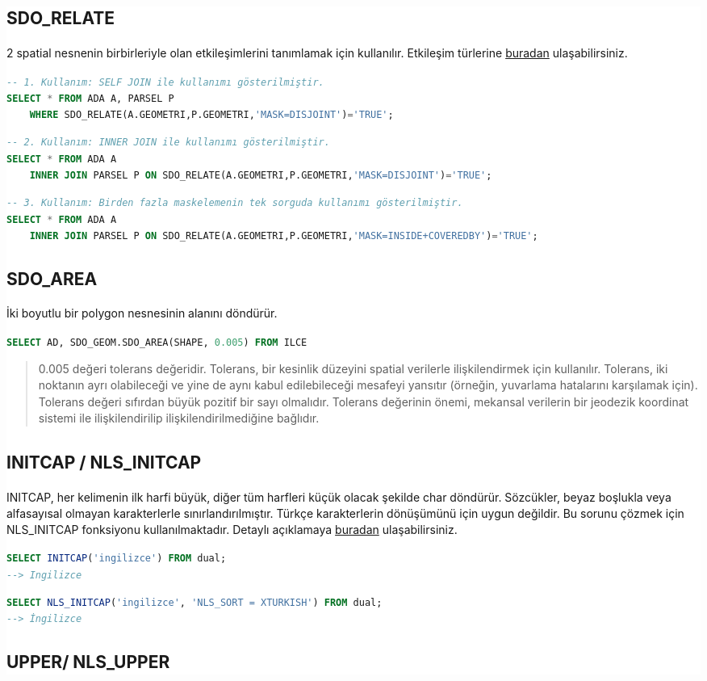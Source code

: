 ## SDO_RELATE

2 spatial nesnenin birbirleriyle olan etkileşimlerini tanımlamak için kullanılır. Etkileşim türlerine [buradan](https://medium.com/@barisariburnu/oracle-spatial-sdo-relate-kullan%C4%B1m%C4%B1-2b9d16c567df) ulaşabilirsiniz.

```sql
-- 1. Kullanım: SELF JOIN ile kullanımı gösterilmiştir.
SELECT * FROM ADA A, PARSEL P 
	WHERE SDO_RELATE(A.GEOMETRI,P.GEOMETRI,'MASK=DISJOINT')='TRUE';
```

```sql
-- 2. Kullanım: INNER JOIN ile kullanımı gösterilmiştir.
SELECT * FROM ADA A 
	INNER JOIN PARSEL P ON SDO_RELATE(A.GEOMETRI,P.GEOMETRI,'MASK=DISJOINT')='TRUE';
```

```sql
-- 3. Kullanım: Birden fazla maskelemenin tek sorguda kullanımı gösterilmiştir.
SELECT * FROM ADA A 
	INNER JOIN PARSEL P ON SDO_RELATE(A.GEOMETRI,P.GEOMETRI,'MASK=INSIDE+COVEREDBY')='TRUE';
```
## SDO_AREA

İki boyutlu bir polygon nesnesinin alanını döndürür.

```sql
SELECT AD, SDO_GEOM.SDO_AREA(SHAPE, 0.005) FROM ILCE
```
> 0.005 değeri tolerans değeridir. Tolerans, bir kesinlik düzeyini spatial verilerle ilişkilendirmek için kullanılır. Tolerans, iki noktanın ayrı olabileceği ve yine de aynı kabul edilebileceği mesafeyi yansıtır (örneğin, yuvarlama hatalarını karşılamak için). Tolerans değeri sıfırdan büyük pozitif bir sayı olmalıdır. Tolerans değerinin önemi, mekansal verilerin bir jeodezik koordinat sistemi ile ilişkilendirilip ilişkilendirilmediğine bağlıdır.

## INITCAP / NLS_INITCAP

INITCAP, her kelimenin ilk harfi büyük, diğer tüm harfleri küçük olacak şekilde char döndürür. Sözcükler, beyaz boşlukla veya alfasayısal olmayan karakterlerle sınırlandırılmıştır. Türkçe karakterlerin dönüşümünü için uygun değildir. Bu sorunu çözmek için NLS_INITCAP fonksiyonu kullanılmaktadır. Detaylı açıklamaya [buradan](https://medium.com/@barisariburnu/oracle-nls-fonksiyonlar%C4%B1-1a7f1e0d257f) ulaşabilirsiniz.

```sql
SELECT INITCAP('ingilizce') FROM dual;
--> Ingilizce
```

```sql
SELECT NLS_INITCAP('ingilizce', 'NLS_SORT = XTURKISH') FROM dual;
--> İngilizce
```
## UPPER/ NLS_UPPER
